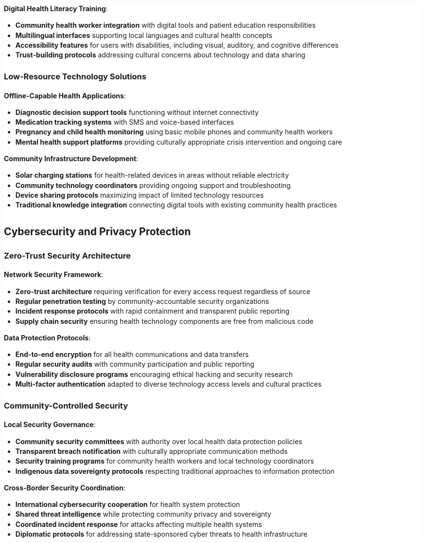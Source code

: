 **Digital Health Literacy Training**:
- **Community health worker integration** with digital tools and patient education responsibilities
- **Multilingual interfaces** supporting local languages and cultural health concepts
- **Accessibility features** for users with disabilities, including visual, auditory, and cognitive differences
- **Trust-building protocols** addressing cultural concerns about technology and data sharing

### Low-Resource Technology Solutions

**Offline-Capable Health Applications**:
- **Diagnostic decision support tools** functioning without internet connectivity
- **Medication tracking systems** with SMS and voice-based interfaces
- **Pregnancy and child health monitoring** using basic mobile phones and community health workers
- **Mental health support platforms** providing culturally appropriate crisis intervention and ongoing care

**Community Infrastructure Development**:
- **Solar charging stations** for health-related devices in areas without reliable electricity
- **Community technology coordinators** providing ongoing support and troubleshooting
- **Device sharing protocols** maximizing impact of limited technology resources
- **Traditional knowledge integration** connecting digital tools with existing community health practices

## <a id="cybersecurity-privacy-protection"></a>Cybersecurity and Privacy Protection

### Zero-Trust Security Architecture

**Network Security Framework**:
- **Zero-trust architecture** requiring verification for every access request regardless of source
- **Regular penetration testing** by community-accountable security organizations
- **Incident response protocols** with rapid containment and transparent public reporting
- **Supply chain security** ensuring health technology components are free from malicious code

**Data Protection Protocols**:
- **End-to-end encryption** for all health communications and data transfers
- **Regular security audits** with community participation and public reporting
- **Vulnerability disclosure programs** encouraging ethical hacking and security research
- **Multi-factor authentication** adapted to diverse technology access levels and cultural practices

### Community-Controlled Security

**Local Security Governance**:
- **Community security committees** with authority over local health data protection policies
- **Transparent breach notification** with culturally appropriate communication methods
- **Security training programs** for community health workers and local technology coordinators
- **Indigenous data sovereignty protocols** respecting traditional approaches to information protection

**Cross-Border Security Coordination**:
- **International cybersecurity cooperation** for health system protection
- **Shared threat intelligence** while protecting community privacy and sovereignty
- **Coordinated incident response** for attacks affecting multiple health systems
- **Diplomatic protocols** for addressing state-sponsored cyber threats to health infrastructure
